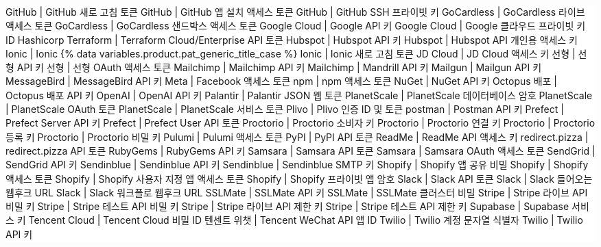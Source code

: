 GitHub | GitHub 새로 고침 토큰
GitHub | GitHub 앱 설치 액세스 토큰
GitHub | GitHub SSH 프라이빗 키
GoCardless | GoCardless 라이브 액세스 토큰
GoCardless | GoCardless 샌드박스 액세스 토큰
Google Cloud | Google API 키
Google Cloud | Google 클라우드 프라이빗 키 ID
Hashicorp Terraform | Terraform Cloud/Enterprise API 토큰
Hubspot | Hubspot API 키
Hubspot | Hubspot API 개인용 액세스 키
Ionic | Ionic {% data variables.product.pat_generic_title_case %}
Ionic | Ionic 새로 고침 토큰
JD Cloud | JD Cloud 액세스 키
선형 | 선형 API 키
선형 | 선형 OAuth 액세스 토큰
Mailchimp | Mailchimp API 키
Mailchimp | Mandrill API 키
Mailgun | Mailgun API 키
MessageBird | MessageBird API 키
Meta | Facebook 액세스 토큰
npm | npm 액세스 토큰
NuGet | NuGet API 키
Octopus 배포 | Octopus 배포 API 키
OpenAI | OpenAI API 키
Palantir | Palantir JSON 웹 토큰
PlanetScale | PlanetScale 데이터베이스 암호
PlanetScale | PlanetScale OAuth 토큰
PlanetScale | PlanetScale 서비스 토큰
Plivo | Plivo 인증 ID 및 토큰
postman | Postman API 키
Prefect | Prefect Server API 키
Prefect | Prefect User API 토큰
Proctorio | Proctorio 소비자 키
Proctorio | Proctorio 연결 키
Proctorio | Proctorio 등록 키
Proctorio | Proctorio 비밀 키
Pulumi | Pulumi 액세스 토큰
PyPI | PyPI API 토큰
ReadMe | ReadMe API 액세스 키
redirect.pizza | redirect.pizza API 토큰
RubyGems | RubyGems API 키
Samsara | Samsara API 토큰
Samsara | Samsara OAuth 액세스 토큰
SendGrid | SendGrid API 키
Sendinblue | Sendinblue API 키
Sendinblue | Sendinblue SMTP 키
Shopify | Shopify 앱 공유 비밀
Shopify | Shopify 액세스 토큰
Shopify | Shopify 사용자 지정 앱 액세스 토큰
Shopify | Shopify 프라이빗 앱 암호
Slack | Slack API 토큰
Slack | Slack 들어오는 웹후크 URL
Slack | Slack 워크플로 웹후크 URL
SSLMate | SSLMate API 키
SSLMate | SSLMate 클러스터 비밀
Stripe | Stripe 라이브 API 비밀 키
Stripe | Stripe 테스트 API 비밀 키
Stripe | Stripe 라이브 API 제한 키
Stripe | Stripe 테스트 API 제한 키
Supabase | Supabase 서비스 키
Tencent Cloud | Tencent Cloud 비밀 ID
텐센트 위챗 | Tencent WeChat API 앱 ID
Twilio | Twilio 계정 문자열 식별자
Twilio | Twilio API 키